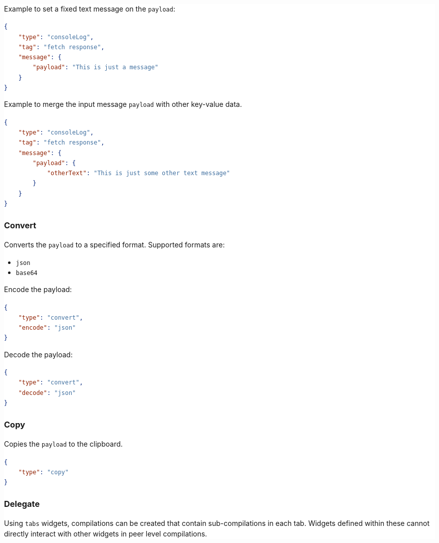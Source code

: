 Example to set a fixed text message on the `payload`:

```json
{
    "type": "consoleLog",
    "tag": "fetch response",
    "message": {
        "payload": "This is just a message"
    }
}
```

Example to merge the input message `payload` with other key-value data.

```json
{
    "type": "consoleLog",
    "tag": "fetch response",
    "message": {
        "payload": {
            "otherText": "This is just some other text message"
        }
    }
}
```

### Convert

Converts the `payload` to a specified format. Supported formats are:

- `json`
- `base64`

Encode the payload:

```json
{
    "type": "convert",
    "encode": "json"
}
```

Decode the payload:

```json
{
    "type": "convert",
    "decode": "json"
}
```

### Copy

Copies the `payload` to the clipboard.

```json
{
    "type": "copy"
}
```
### Delegate
Using `tabs` widgets, compilations can be created that contain sub-compilations in each tab. Widgets defined within these cannot directly interact with other widgets in peer level compilations.
